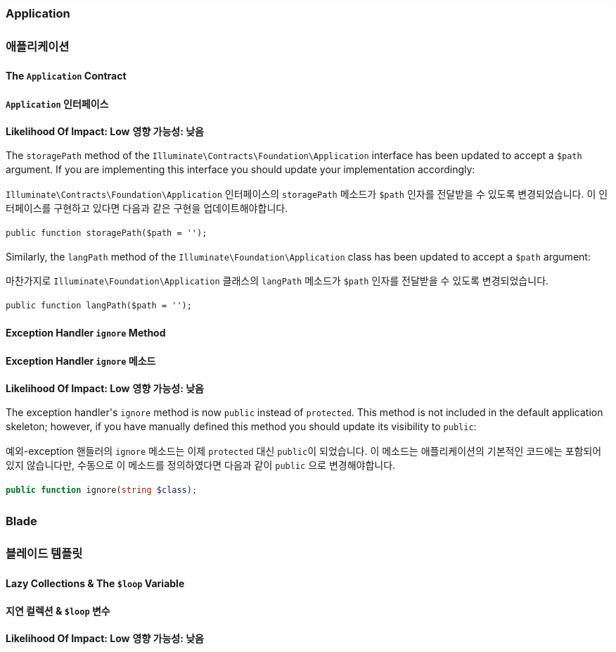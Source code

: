 </div>

<a name="application"></a>
### Application
### 애플리케이션

<a name="the-application-contract"></a>
#### The `Application` Contract
#### `Application` 인터페이스

**Likelihood Of Impact: Low**
**영향 가능성: 낮음**

The `storagePath` method of the `Illuminate\Contracts\Foundation\Application` interface has been updated to accept a `$path` argument. If you are implementing this interface you should update your implementation accordingly:

`Illuminate\Contracts\Foundation\Application` 인터페이스의 `storagePath` 메소드가 `$path` 인자를 전달받을 수 있도록 변경되었습니다. 이 인터페이스를 구현하고 있다면 다음과 같은 구현을 업데이트해야합니다. 

    public function storagePath($path = '');

Similarly, the `langPath` method of the `Illuminate\Foundation\Application` class has been updated to accept a `$path` argument:

마찬가지로 `Illuminate\Foundation\Application` 클래스의 `langPath` 메소드가 `$path` 인자를 전달받을 수 있도록 변경되었습니다.

    public function langPath($path = '');

#### Exception Handler `ignore` Method
#### Exception Handler `ignore` 메소드

**Likelihood Of Impact: Low**
**영향 가능성: 낮음**

The exception handler's `ignore` method is now `public` instead of `protected`. This method is not included in the default application skeleton; however, if you have manually defined this method you should update its visibility to `public`:

예외-exception 핸들러의 `ignore` 메소드는 이제 `protected` 대신 `public`이 되었습니다. 이 메소드는 애플리케이션의 기본적인 코드에는 포함되어 있지 않습니다만, 수동으로 이 메소드를 정의하였다면 다음과 같이 `public` 으로 변경해야합니다. 

```php
public function ignore(string $class);
```

### Blade
### 블레이드 템플릿

#### Lazy Collections & The `$loop` Variable
#### 지연 컬렉션 & `$loop` 변수

**Likelihood Of Impact: Low**
**영향 가능성: 낮음**
